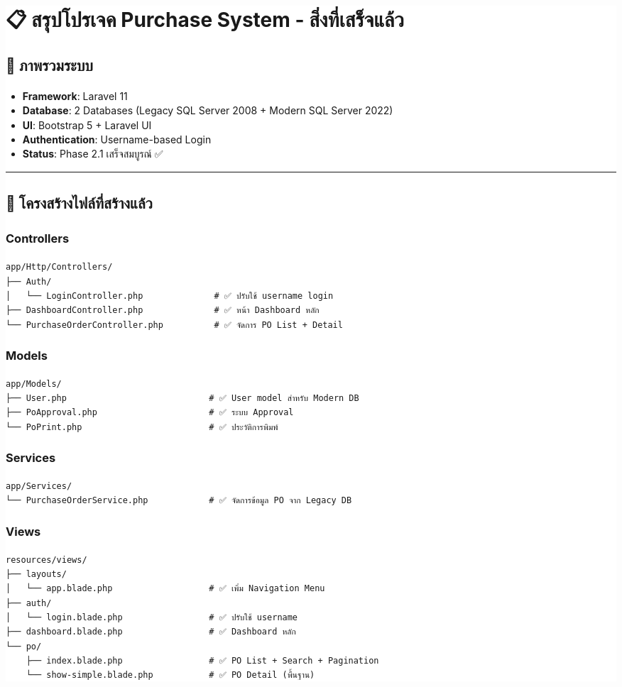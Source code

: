 # 📋 สรุปโปรเจค Purchase System - สิ่งที่เสร็จแล้ว

## 🎯 ภาพรวมระบบ
- **Framework**: Laravel 11
- **Database**: 2 Databases (Legacy SQL Server 2008 + Modern SQL Server 2022)
- **UI**: Bootstrap 5 + Laravel UI
- **Authentication**: Username-based Login
- **Status**: Phase 2.1 เสร็จสมบูรณ์ ✅

---

## 📁 โครงสร้างไฟล์ที่สร้างแล้ว

### **Controllers** 
```
app/Http/Controllers/
├── Auth/
│   └── LoginController.php              # ✅ ปรับใช้ username login
├── DashboardController.php              # ✅ หน้า Dashboard หลัก
└── PurchaseOrderController.php          # ✅ จัดการ PO List + Detail
```

### **Models**
```
app/Models/
├── User.php                            # ✅ User model สำหรับ Modern DB
├── PoApproval.php                      # ✅ ระบบ Approval
└── PoPrint.php                         # ✅ ประวัติการพิมพ์
```

### **Services**
```
app/Services/
└── PurchaseOrderService.php            # ✅ จัดการข้อมูล PO จาก Legacy DB
```

### **Views**
```
resources/views/
├── layouts/
│   └── app.blade.php                   # ✅ เพิ่ม Navigation Menu
├── auth/
│   └── login.blade.php                 # ✅ ปรับใช้ username
├── dashboard.blade.php                 # ✅ Dashboard หลัก
└── po/
    ├── index.blade.php                 # ✅ PO List + Search + Pagination
    └── show-simple.blade.php           # ✅ PO Detail (พื้นฐาน)
```
